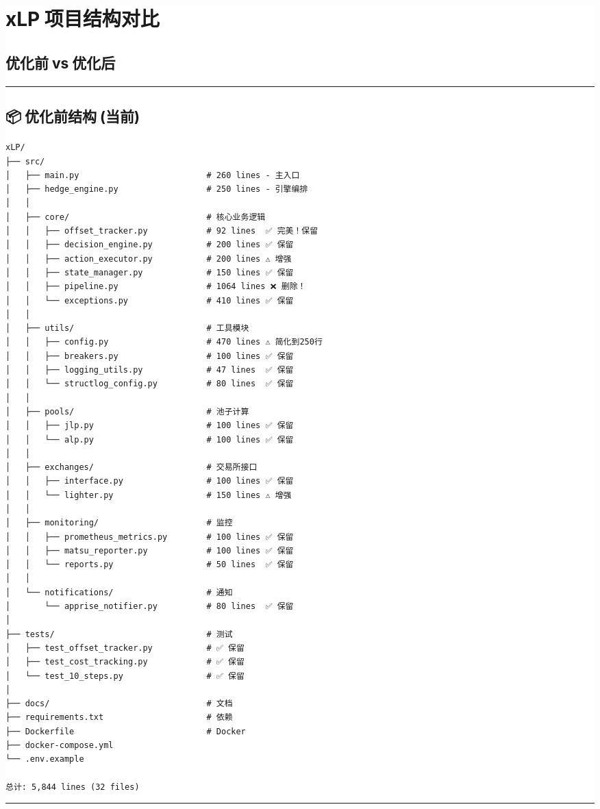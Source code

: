 # xLP 项目结构对比
## 优化前 vs 优化后

---

## 📦 优化前结构 (当前)

```
xLP/
├── src/
│   ├── main.py                          # 260 lines - 主入口
│   ├── hedge_engine.py                  # 250 lines - 引擎编排
│   │
│   ├── core/                            # 核心业务逻辑
│   │   ├── offset_tracker.py            # 92 lines  ✅ 完美！保留
│   │   ├── decision_engine.py           # 200 lines ✅ 保留
│   │   ├── action_executor.py           # 200 lines ⚠️ 增强
│   │   ├── state_manager.py             # 150 lines ✅ 保留
│   │   ├── pipeline.py                  # 1064 lines ❌ 删除！
│   │   └── exceptions.py                # 410 lines ✅ 保留
│   │
│   ├── utils/                           # 工具模块
│   │   ├── config.py                    # 470 lines ⚠️ 简化到250行
│   │   ├── breakers.py                  # 100 lines ✅ 保留
│   │   ├── logging_utils.py             # 47 lines  ✅ 保留
│   │   └── structlog_config.py          # 80 lines  ✅ 保留
│   │
│   ├── pools/                           # 池子计算
│   │   ├── jlp.py                       # 100 lines ✅ 保留
│   │   └── alp.py                       # 100 lines ✅ 保留
│   │
│   ├── exchanges/                       # 交易所接口
│   │   ├── interface.py                 # 100 lines ✅ 保留
│   │   └── lighter.py                   # 150 lines ⚠️ 增强
│   │
│   ├── monitoring/                      # 监控
│   │   ├── prometheus_metrics.py        # 100 lines ✅ 保留
│   │   ├── matsu_reporter.py            # 100 lines ✅ 保留
│   │   └── reports.py                   # 50 lines  ✅ 保留
│   │
│   └── notifications/                   # 通知
│       └── apprise_notifier.py          # 80 lines  ✅ 保留
│
├── tests/                               # 测试
│   ├── test_offset_tracker.py           # ✅ 保留
│   ├── test_cost_tracking.py            # ✅ 保留
│   └── test_10_steps.py                 # ✅ 保留
│
├── docs/                                # 文档
├── requirements.txt                     # 依赖
├── Dockerfile                           # Docker
├── docker-compose.yml
└── .env.example

总计: 5,844 lines (32 files)
```

---
